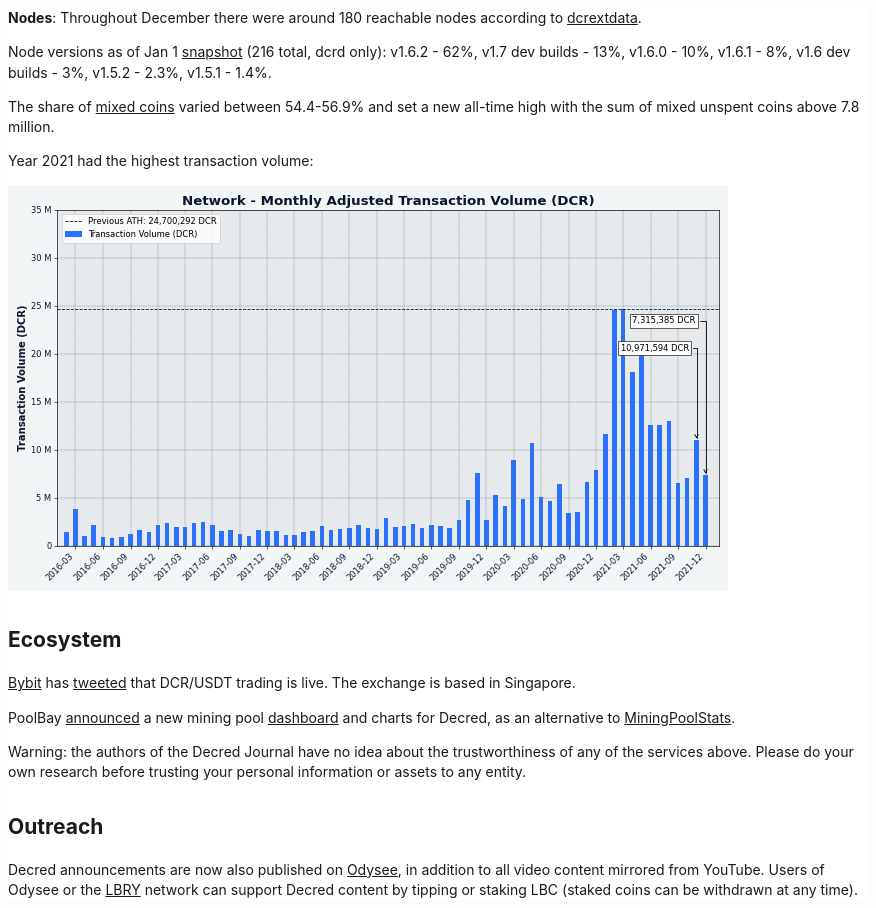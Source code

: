 **Nodes**: Throughout December there were around 180 reachable nodes according to [dcrextdata](https://dcrextdata.planetdecred.org/nodes).

Node versions as of Jan 1 [snapshot](https://nodes.jholdstock.uk/user_agents) (216 total, dcrd only): v1.6.2 - 62%, v1.7 dev builds - 13%, v1.6.0 - 10%, v1.6.1 - 8%, v1.6 dev builds - 3%, v1.5.2 - 2.3%, v1.5.1 - 1.4%.

The share of [mixed coins](https://dcrdata.decred.org/charts?chart=coin-supply&zoom=jz3q3lq8-l0s732o6&scale=linear&bin=day&axis=time&visibility=true-true-true) varied between 54.4-56.9% and set a new all-time high with the sum of mixed unspent coins above 7.8 million.

Year 2021 had the highest transaction volume:

![monthly tx volume](../img/202112.3.github.png)


## Ecosystem

[Bybit](https://www.bybit.com/) has [tweeted](https://twitter.com/Bybit_Official/status/1471419840263081986) that DCR/USDT trading is live. The exchange is based in Singapore.

PoolBay [announced](https://www.reddit.com/r/decred/comments/rhp4p0/decred_mining_pools_and_network_charts/) a new mining pool [dashboard](https://poolbay.io/crypto/54/decred) and charts for Decred, as an alternative to [MiningPoolStats](https://miningpoolstats.stream/decred).

Warning: the authors of the Decred Journal have no idea about the trustworthiness of any of the services above. Please do your own research before trusting your personal information or assets to any entity.


## Outreach

Decred announcements are now also published on [Odysee](https://odysee.com/@Decred:c), in addition to all video content mirrored from YouTube. Users of Odysee or the [LBRY](https://lbry.com) network can support Decred content by tipping or staking LBC (staked coins can be withdrawn at any time).
